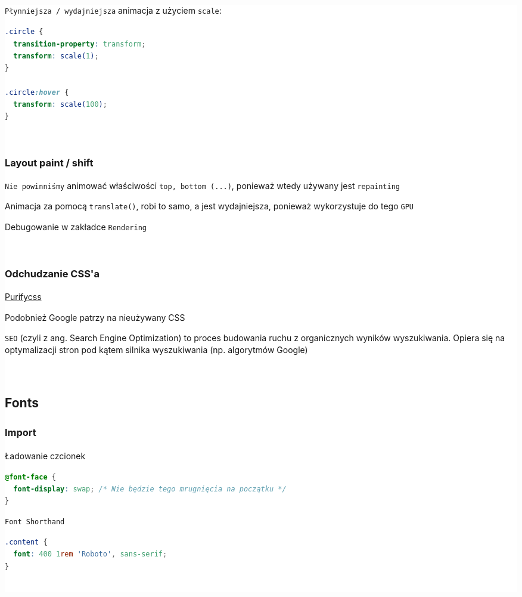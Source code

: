 `Płynniejsza / wydajniejsza` animacja z użyciem `scale`:

```css
.circle {
  transition-property: transform;
  transform: scale(1);
}

.circle:hover {
  transform: scale(100);
}
```

<br>

### Layout paint / shift

`Nie powinniśmy` animować właściwości `top, bottom (...)`, ponieważ wtedy używany jest `repainting`

Animacja za pomocą `translate()`, robi to samo, a jest wydajniejsza, ponieważ wykorzystuje do tego `GPU`

Debugowanie w zakładce `Rendering`

<br>

### Odchudzanie CSS'a

[Purifycss](https://purifycss.online/)

Podobnież Google patrzy na nieużywany CSS

`SEO` (czyli z ang. Search Engine Optimization) to proces budowania ruchu z organicznych wyników wyszukiwania. Opiera się na optymalizacji stron pod kątem silnika wyszukiwania (np. algorytmów Google)

<br>

## Fonts

### Import

Ładowanie czcionek

```css
@font-face {
  font-display: swap; /* Nie będzie tego mrugnięcia na początku */
}
```

`Font Shorthand`

```css
.content {
  font: 400 1rem 'Roboto', sans-serif;
}
```

<br>
